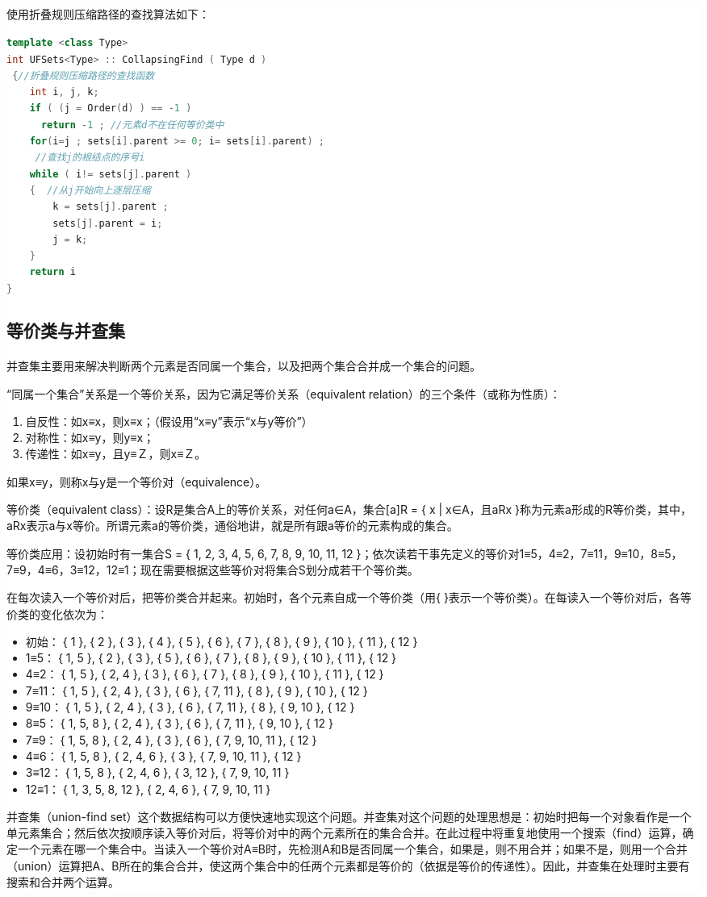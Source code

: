 使用折叠规则压缩路径的查找算法如下：

```c++
template <class Type>
int UFSets<Type> :: CollapsingFind ( Type d )
 {//折叠规则压缩路径的查找函数
    int i, j, k;
    if ( (j = Order(d) ) == -1 ) 
      return -1 ; //元素d不在任何等价类中
  	for(i=j ; sets[i].parent >= 0; i= sets[i].parent) ; 
     //查找j的根结点的序号i
    while ( i!= sets[j].parent ) 
    {  //从j开始向上逐层压缩
      	k = sets[j].parent ;
      	sets[j].parent = i;
      	j = k; 
    }
    return i
}
```

## 等价类与并查集

并查集主要用来解决判断两个元素是否同属一个集合，以及把两个集合合并成一个集合的问题。

“同属一个集合”关系是一个等价关系，因为它满足等价关系（equivalent relation）的三个条件（或称为性质）：

1)  自反性：如x≡x，则x≡x；（假设用“x≡y”表示“x与y等价”）
2)  对称性：如x≡y，则y≡x；
3)  传递性：如x≡y，且y≡Ｚ，则x≡Ｚ。

如果x≡y，则称x与y是一个等价对（equivalence）。

等价类（equivalent class）：设R是集合A上的等价关系，对任何a∈A，集合[a]R = { x | x∈A，且aRx }称为元素a形成的R等价类，其中，aRx表示a与x等价。所谓元素a的等价类，通俗地讲，就是所有跟a等价的元素构成的集合。

等价类应用：设初始时有一集合S = { 1, 2, 3, 4, 5, 6, 7, 8, 9, 10, 11, 12 }；依次读若干事先定义的等价对1≡5，4≡2，7≡11，9≡10，8≡5，7≡9，4≡6，3≡12，12≡1；现在需要根据这些等价对将集合S划分成若干个等价类。

在每次读入一个等价对后，把等价类合并起来。初始时，各个元素自成一个等价类（用{ }表示一个等价类）。在每读入一个等价对后，各等价类的变化依次为：

- 初始： { 1 }, { 2 }, { 3 }, { 4 }, { 5 }, { 6 }, { 7 }, { 8 }, { 9 }, { 10 }, { 11 }, { 12 }
- 1≡5：  { 1, 5 }, { 2 }, { 3 }, { 5 }, { 6 }, { 7 }, { 8 }, { 9 }, { 10 }, { 11 }, { 12 }
- 4≡2：  { 1, 5 }, { 2, 4 }, { 3 }, { 6 }, { 7 }, { 8 }, { 9 }, { 10 }, { 11 }, { 12 }
- 7≡11： { 1, 5 }, { 2, 4 }, { 3 }, { 6 }, { 7, 11 }, { 8 }, { 9 }, { 10 }, { 12 }
- 9≡10： { 1, 5 }, { 2, 4 }, { 3 }, { 6 }, { 7, 11 }, { 8 }, { 9, 10 }, { 12 }
- 8≡5：   { 1, 5, 8 }, { 2, 4 }, { 3 }, { 6 }, { 7, 11 }, { 9, 10 }, { 12 }
- 7≡9：   { 1, 5, 8 }, { 2, 4 }, { 3 }, { 6 }, { 7, 9, 10, 11 }, { 12 }
- 4≡6：   { 1, 5, 8 }, { 2, 4, 6 }, { 3 }, { 7, 9, 10, 11 }, { 12 }
- 3≡12：  { 1, 5, 8 }, { 2, 4, 6 }, { 3, 12 }, { 7, 9, 10, 11 }
- 12≡1：  { 1, 3, 5, 8, 12 }, { 2, 4, 6 }, { 7, 9, 10, 11 }

并查集（union-find set）这个数据结构可以方便快速地实现这个问题。并查集对这个问题的处理思想是：初始时把每一个对象看作是一个单元素集合；然后依次按顺序读入等价对后，将等价对中的两个元素所在的集合合并。在此过程中将重复地使用一个搜索（find）运算，确定一个元素在哪一个集合中。当读入一个等价对A≡B时，先检测A和B是否同属一个集合，如果是，则不用合并；如果不是，则用一个合并（union）运算把A、B所在的集合合并，使这两个集合中的任两个元素都是等价的（依据是等价的传递性）。因此，并查集在处理时主要有搜索和合并两个运算。
